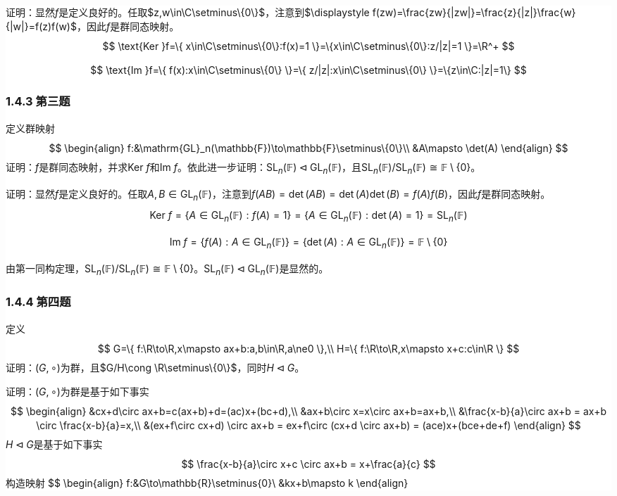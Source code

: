 证明：显然$f$是定义良好的。任取$z,w\in\C\setminus\{0\}$，注意到$\displaystyle f(zw)=\frac{zw}{|zw|}=\frac{z}{|z|}\frac{w}{|w|}=f(z)f(w)$，因此$f$​是群同态映射。
$$
\text{Ker }f=\{ x\in\C\setminus\{0\}:f(x)=1 \}=\{x\in\C\setminus\{0\}:z/|z|=1 \}=\R^+
$$

$$
\text{Im }f=\{ f(x):x\in\C\setminus\{0\} \}=\{ z/|z|:x\in\C\setminus\{0\} \}=\{z\in\C:|z|=1\}
$$

### 1.4.3	第三题

定义群映射
$$
\begin{align}
f:&\mathrm{GL}_n(\mathbb{F})\to\mathbb{F}\setminus\{0\}\\
&A\mapsto \det(A)
\end{align}
$$
证明：$f$是群同态映射，并求$\text{Ker }f$和$\text{Im }f$。依此进一步证明：$\mathrm{SL}_n(\mathbb{F})\triangleleft \mathrm{GL}_n(\mathbb{F})$，且$\mathrm{SL}_n(\mathbb{F})/\mathrm{SL}_n(\mathbb{F})\cong \mathbb{F}\setminus\{0\}$。

证明：显然$f$是定义良好的。任取$A,B\in \mathrm{GL}_n(\mathbb{F})$，注意到$f(AB)=\det(AB)=\det(A)\det(B)=f(A)f(B)$，因此$f$​是群同态映射。
$$
\text{Ker }f=\{ A\in\mathrm{GL}_n(\mathbb{F}):f(A)=1 \}=\{ A\in\mathrm{GL}_n(\mathbb{F}):\det(A)=1 \}=\mathrm{SL}_n(\mathbb{F})
$$

$$
\text{Im }f=\{ f(A):A\in\mathrm{GL}_n(\mathbb{F}) \}=\{ \det(A):A\in\mathrm{GL}_n(\mathbb{F}) \}=\mathbb{F}\setminus\{0\}
$$

由第一同构定理，$\mathrm{SL}_n(\mathbb{F})/\mathrm{SL}_n(\mathbb{F})\cong \mathbb{F}\setminus\{0\}$。$\mathrm{SL}_n(\mathbb{F})\triangleleft \mathrm{GL}_n(\mathbb{F})$是显然的。

### 1.4.4	第四题

定义
$$
G=\{ f:\R\to\R,x\mapsto ax+b:a,b\in\R,a\ne0 \},\\
H=\{ f:\R\to\R,x\mapsto x+c:c\in\R \}
$$
证明：$(G,\circ)$为群，且$G/H\cong \R\setminus\{0\}$，同时$H\triangleleft G$。

证明：$(G,\circ)$为群是基于如下事实
$$
\begin{align}
&cx+d\circ ax+b=c(ax+b)+d=(ac)x+(bc+d),\\
&ax+b\circ  x=x\circ ax+b=ax+b,\\
&\frac{x-b}{a}\circ ax+b = ax+b \circ  \frac{x-b}{a}=x,\\
&(ex+f\circ cx+d) \circ ax+b = ex+f\circ (cx+d \circ ax+b) = (ace)x+(bce+de+f)
\end{align}
$$
$H\triangleleft G$是基于如下事实
$$
\frac{x-b}{a}\circ x+c \circ ax+b = x+\frac{a}{c}
$$
构造映射
$$
\begin{align}
f:&G\to\mathbb{R}\setminus\{0\}\\
&kx+b\mapsto k
\end{align}